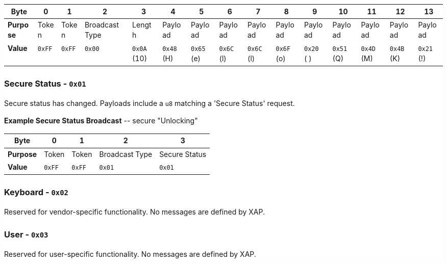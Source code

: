 | Byte | 0 | 1 | 2 | 3 | 4 | 5 | 6 | 7 | 8 | 9 | 10 | 11 | 12 | 13 |
| --- | --- | --- | --- | --- | --- | --- | --- | --- | --- | --- | --- | --- | --- | --- |
| **Purpose** | Token | Token | Broadcast Type | Length | Payload | Payload | Payload | Payload | Payload | Payload | Payload | Payload | Payload | Payload |
| **Value** | `0xFF` | `0xFF` | `0x00` | `0x0A`(10) | `0x48`(H) | `0x65`(e) | `0x6C`(l) | `0x6C`(l) | `0x6F`(o) | `0x20`(&nbsp;) | `0x51`(Q) | `0x4D`(M) | `0x4B`(K) | `0x21`(!) |
### Secure Status - `0x01`
Secure status has changed. Payloads include a `u8` matching a 'Secure Status' request.

**Example Secure Status Broadcast** -- secure "Unlocking"

| Byte | 0 | 1 | 2 | 3 |
| --- | --- | --- | --- | --- |
| **Purpose** | Token | Token | Broadcast Type | Secure Status |
| **Value** | `0xFF` | `0xFF` | `0x01` | `0x01` |
### Keyboard - `0x02`
Reserved for vendor-specific functionality. No messages are defined by XAP.
### User - `0x03`
Reserved for user-specific functionality. No messages are defined by XAP.

